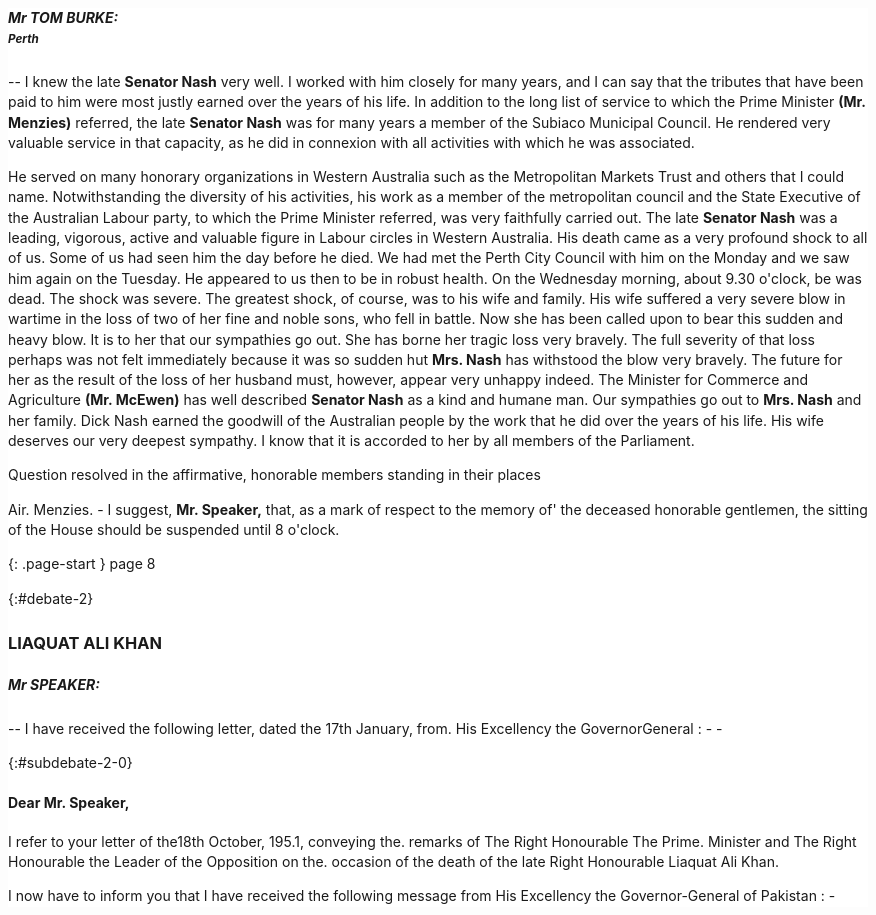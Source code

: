 ##### Mr TOM BURKE:<br><small class="text-muted">Perth</small>

-- I knew the late  **Senator Nash**  very well. I worked with him closely for many years, and I can say that the tributes that have been paid to him were most justly earned over the years of his life. In addition to the long list of service to which the Prime Minister  **(Mr. Menzies)**  referred, the late  **Senator Nash**  was for many years a member of the Subiaco Municipal Council. He rendered very valuable service in that capacity, as he did in connexion with all activities with which he was associated. 

He served on many honorary organizations in Western Australia such as the Metropolitan Markets Trust and others that I could name. Notwithstanding the diversity of his activities, his work as a member of the metropolitan council and the State Executive of the Australian Labour party, to which the Prime Minister referred, was very faithfully carried out. The late  **Senator Nash**  was a leading, vigorous, active and valuable figure in Labour circles in Western Australia.  His  death came as a very profound shock to all of us. Some of us had seen him the day before he died. We had met the Perth City Council with him on the Monday and we saw him again on the Tuesday. He appeared to us then to be in robust health. On the Wednesday morning, about 9.30 o'clock, be was dead. The shock was severe. The greatest shock, of course, was to his wife and family.  His  wife suffered a very severe blow in wartime in the loss of two of her fine and noble sons, who fell in battle. Now she has been called upon to bear this sudden and heavy blow. It is to her that our sympathies go out. She has borne her tragic  loss very bravely. The full severity of that loss perhaps was not felt immediately because it was so sudden hut  **Mrs. Nash**  has withstood the blow very bravely. The future for her as the result of the loss of her husband must, however, appear very unhappy indeed. The Minister for Commerce and Agriculture  **(Mr. McEwen)**  has well described  **Senator Nash**  as a kind and humane man. Our sympathies go out to  **Mrs. Nash**  and her family. Dick Nash earned the goodwill of the Australian people by the work that he did over the years of his life.  His  wife deserves our very deepest sympathy. I know that it is accorded to her by all members of the Parliament. 

Question resolved in the affirmative, honorable members standing in their  places 

Air. Menzies. - I suggest,  **Mr. Speaker,**  that, as a mark of respect to the memory of' the deceased honorable gentlemen, the sitting of the House should be suspended until 8 o'clock. 

{: .page-start }
page 8

{:#debate-2}
### LIAQUAT ALI KHAN

##### Mr SPEAKER:

-- I have received the following letter, dated the 17th January, from. His Excellency the GovernorGeneral : - - 

{:#subdebate-2-0}
#### Dear Mr. Speaker,

I refer to your letter of the18th October, 195.1, conveying the. remarks of The Right Honourable The Prime. Minister and The Right Honourable the Leader of the Opposition on the. occasion of the death of the late Right Honourable Liaquat Ali Khan. 

I now have to inform you that I have received the following message from His Excellency the Governor-General of Pakistan :  - 
